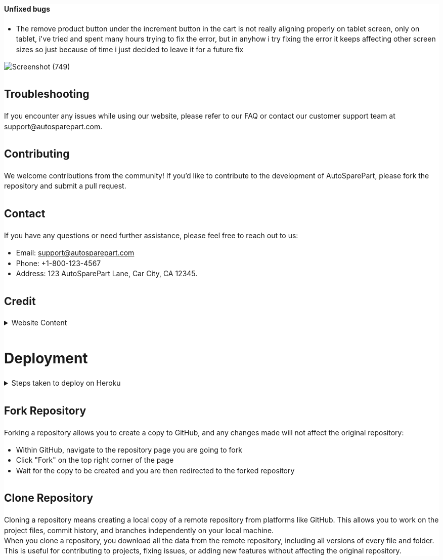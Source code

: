 
#### Unfixed bugs
- The remove product button under the increment button in the cart is not really aligning properly on tablet screen, only on tablet, i've tried and spent many hours trying to fix the error, but in anyhow i try fixing the error it keeps affecting other screen sizes so just because of time i just decided to leave it for a future fix

![Screenshot (749)](https://github.com/user-attachments/assets/9d437164-88ae-43cb-aaf1-0b6d3b44c56f)


## Troubleshooting
If you encounter any issues while using our website, please refer to our FAQ or contact our customer support team at support@autosparepart.com.

## Contributing
We welcome contributions from the community! If you’d like to contribute to the development of AutoSparePart, please fork the repository and submit a pull request.

## Contact
If you have any questions or need further assistance, please feel free to reach out to us:

- Email: support@autosparepart.com
- Phone: +1-800-123-4567
- Address: 123 AutoSparePart Lane, Car City, CA 12345.

## Credit
<details><summary>Website Content</summary></details>

# Deployment
<details><summary>Steps taken to deploy on Heroku</summary></details>

## Fork Repository

Forking a repository allows you to create a copy to GitHub, and any changes made will not affect the original repository:

- Within GitHub, navigate to the repository page you are going to fork
- Click "Fork" on the top right corner of the page
- Wait for the copy to be created and you are then redirected to the forked repository

## Clone Repository

Cloning a repository means creating a local copy of a remote repository from platforms like GitHub. This allows you to work on the project files, commit history, and branches independently on your local machine.
<br>
When you clone a repository, you download all the data from the remote repository, including all versions of every file and folder. This is useful for contributing to projects, fixing issues, or adding new features without affecting the original repository. <br>
